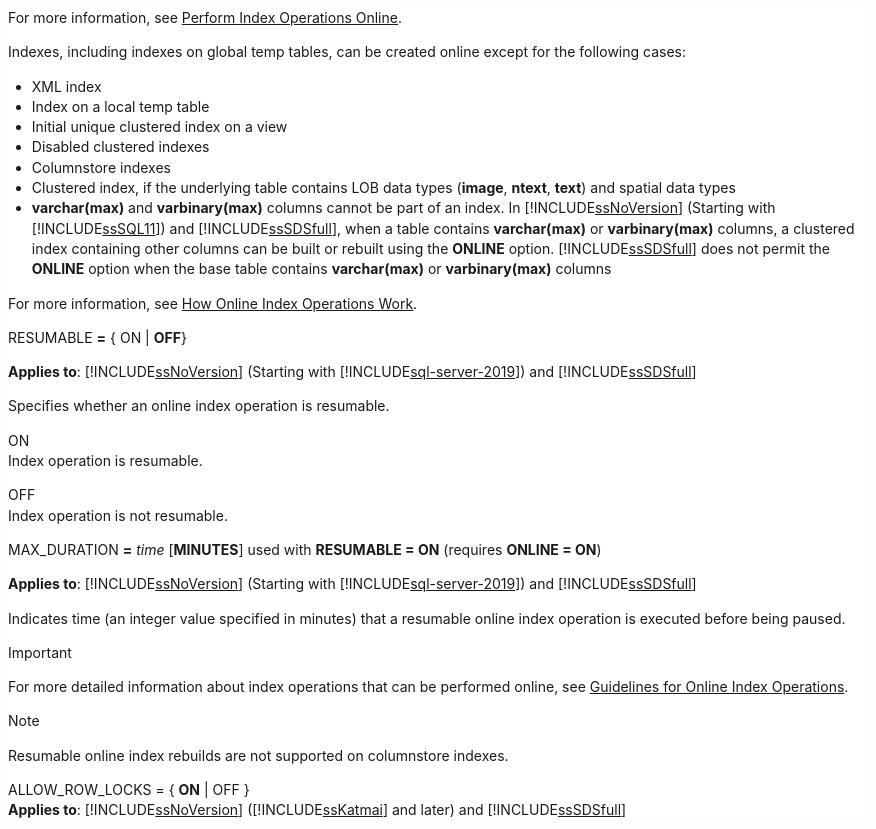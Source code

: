 For more information, see [Perform Index Operations Online](../../relational-databases/indexes/perform-index-operations-online.md).  

Indexes, including indexes on global temp tables, can be created online except for the following cases:

- XML index
- Index on a local temp table
- Initial unique clustered index on a view
- Disabled clustered indexes
- Columnstore indexes
- Clustered index, if the underlying table contains LOB data types (**image**, **ntext**, **text**) and spatial data types
- **varchar(max)** and **varbinary(max)** columns cannot be part of an index. In [!INCLUDE[ssNoVersion](../../includes/ssnoversion-md.md)] (Starting with [!INCLUDE[ssSQL11](../../includes/sssql11-md.md)]) and [!INCLUDE[ssSDSfull](../../includes/sssdsfull-md.md)], when a table contains **varchar(max)** or **varbinary(max)** columns, a clustered index containing other columns can be built or rebuilt using the **ONLINE** option. [!INCLUDE[ssSDSfull](../../includes/sssdsfull-md.md)] does not permit the **ONLINE** option when the base table contains **varchar(max)** or **varbinary(max)** columns

For more information, see [How Online Index Operations Work](../../relational-databases/indexes/how-online-index-operations-work.md).

RESUMABLE **=** { ON | **OFF**}      

**Applies to**: [!INCLUDE[ssNoVersion](../../includes/ssnoversion-md.md)] (Starting with [!INCLUDE[sql-server-2019](../../includes/sssqlv15-md.md)]) and [!INCLUDE[ssSDSfull](../../includes/sssdsfull-md.md)]

 Specifies whether an online index operation is resumable.

 ON      
Index operation is resumable.

 OFF      
Index operation is not resumable.

MAX_DURATION **=** *time* [**MINUTES**] used with **RESUMABLE = ON** (requires **ONLINE = ON**)   

**Applies to**: [!INCLUDE[ssNoVersion](../../includes/ssnoversion-md.md)] (Starting with [!INCLUDE[sql-server-2019](../../includes/sssqlv15-md.md)]) and [!INCLUDE[ssSDSfull](../../includes/sssdsfull-md.md)]

Indicates time (an integer value specified in minutes) that a resumable online index operation is executed before being paused.

> [!IMPORTANT]
> For more detailed information about index operations that can be performed online, see [Guidelines for Online Index Operations](../../relational-databases/indexes/guidelines-for-online-index-operations.md).

> [!NOTE] 
> Resumable online index rebuilds are not supported on columnstore indexes.

ALLOW_ROW_LOCKS = { **ON** | OFF }      
**Applies to**: [!INCLUDE[ssNoVersion](../../includes/ssnoversion-md.md)] ([!INCLUDE[ssKatmai](../../includes/sskatmai-md.md)] and later) and [!INCLUDE[ssSDSfull](../../includes/sssdsfull-md.md)]
